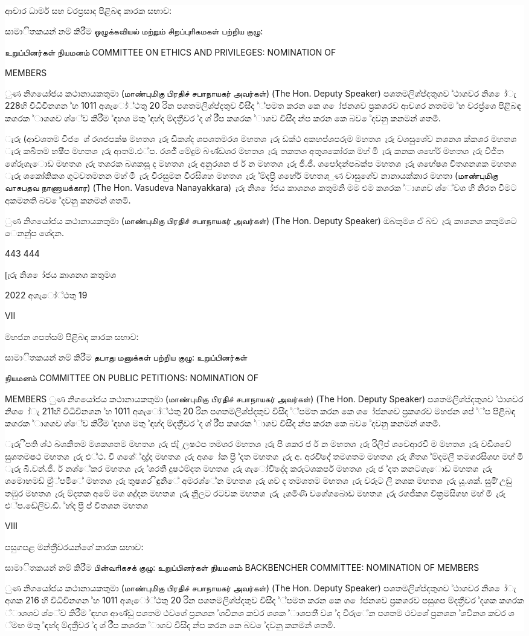 ආචාර ධාර්ම සහ වරප්‍රසාද පිළිබඳ කාරක සභාව:

සාමාිතකයන් නම් කිරීම ஒழுக்கவியல் மற்றும் சிறப்புாிகமகள் பற்றிய குழு:

உறுப்பினர்கள் நியமனம் COMMITTEE ON ETHICS AND PRIVILEGES: NOMINATION OF

MEMBERS

ුණ නිගයෝජය කථානායකතුමා (மாண்புமிகு பிரதிச் சபாநாயகர் அவர்கள்) (The Hon. Deputy Speaker) පශතමලිශ්ප්දතුශව ්ථාශවර නිශ ෝැ 228හි විධිවිනශන ්හ 1011 අශැෝ්ථතු 20 රින පශතමලිශ්ප්දතුව විසි්ද ්්පමත කරන කෙ ශ ෝජනශව ප්‍රකශරව ආචශර නතමම ්හ වරප්‍ර්ශෙ පිළිබඳ කශරක ්ාශශව ශ්ේව කිරීම ්ඳහශ මතු ්ඳහ්ද ම්දත්‍රීවර ්ද ශ් රී්ප කශරක ්ාශව විසි්ද න්ප කරන කෙ බව ේදවනු කනමන් ශතමි.

ැරු (ආචශතම විජ ෙශ් රශජපක්ෂ මහතශ ැරු ඩිකශ්ද ශපශතමරශ මහතශ ැරු ඩක්ථ අකහප්ශපරුම මහතශ ැරු වශසුශේව නශනශ ක්කශර මහතශ ැරු කබීතම හෂී්ප මහතශ ැරු ආතම.එ්ප. රශජි් මේදුම බණ්ඩශර මහතශ ැරු තකතශ අතුශකෝරක මහ් මි ැරු කනක ශහේර් මහතශ ැරු විජිත ශේරුශැොඩ මහතශ ැරු තශරක බශකසූ ද මහතශ ැරු අනුරශන ජ ර් න මහතශ ැරු ජී.ජී. ශපෝදන්පබක්ප මහතශ ැරු ශහේෂශ විතශනශක මහතශ ැරු ශකෝකිකශ ගුටවතමනන මහ් මි ැරු වීරසුමන වීරසිශහ මහතශ ැරු ්ම්දප්‍රි ශහේර් මහතශ ුණ වාසුගේව නානායක්කාර මහතා (மாண்புமிகு வாசுபதவ நாணாயக்கார) (The Hon. Vasudeva Nanayakkara) ැරු නිශ ෝජය කාශනශ කතුමනි මම එම කශරක ්ාශශව ශ්ේවශ හි නිරත වීමට අකමනති බව ේදවනු කනමන් ශතමි.

ුණ නිගයෝජය කථානායකතුමා (மாண்புமிகு பிரதிச் சபாநாயகர் அவர்கள்) (The Hon. Deputy Speaker) ඔබතුමශ ඒ බව ැරු කාශනශ කතුමශට ෙනනු්ප ශේදන.

443 444

[ැරු නිශ ෝජය කාශනශ කතුමශ

2022 අශැෝ්ථතු 19

VII

මහජන ගපත්සම් පිළිබඳ කාරක සභාව:

සාමාිතකයන් නම් කිරීම தபாது மனுக்கள் பற்றிய குழு: உறுப்பினர்கள்

நியமனம் COMMITTEE ON PUBLIC PETITIONS: NOMINATION OF

MEMBERS ුණ නිගයෝජය කථානායකතුමා (மாண்புமிகு பிரதிச் சபாநாயகர் அவர்கள்) (The Hon. Deputy Speaker) පශතමලිශ්ප්දතුශව ්ථාශවර නිශ ෝැ 211හි විධිවිනශන ්හ 1011 අශැෝ්ථතු 20 රින පශතමලිශ්ප්දතුව විසි්ද ්්පමත කරන කෙ ශ ෝජනශව ප්‍රකශරව මහජන ශප් ්්ප පිළිබඳ කශරක ්ාශශව ශ්ේව කිරීම ්ඳහශ මතු ්ඳහ්ද ම්දත්‍රීවර ්ද ශ් රී්ප කශරක ්ාශව විසි්ද න්ප කරන කෙ බව ේදවනු කනමන් ශතමි.

ැරු ි්පති ශ්ථ බශකීතම මශකශතම මහතශ ැරු ජැ් ුලෂථප තමශර මහතශ ැරු පි ශකර ජ ර් න මහතශ ැරු රිලිප් ශවෙආරචි ම මහතශ ැරු වඩිශවේ සුශතමෂථ මහතශ ැරු එ්ථ. වි ශශේ්දද්‍ර්ද මහතශ ැරු අශ ෝක ප්‍රි ්දත මහතශ ැරු අ. අරවි්දේ තමශතම මහතශ ැරු ගීතශ ්ම්දමලී තමශරසිශහ මහ් මි ැරු බී.වන්.ජී. ර් නශ්ේකර මහතශ ැරු ්ශරතී දුෂථම්දත මහතශ ැරු ශැෝවි්දේද කරුටශකර්ප මහතශ ැරු ජ ්දත කනටශැොඩ මහතශ ැරු ශමොහමඩ් මු්්පමිේ මහතශ ැරු තුෂශර ිඳුනිේ අමරශ්ේන මහතශ ැරු ශව ද තමශතම මහතශ ැරු වරුට ලි නශක මහතශ ැරු යූ.ශක්. සුමි් උඩු තඹුර මහතශ ැරු ම්දතක අමේ මශ ශදු්දන මහතශ ැරු නිුලට රටවක මහතශ ැරු ැශමිණී වශේශබොඩ මහතශ ැරු රශජිකශ වික්‍රමසිශහ මහ් මි ැරු එ්ප.ඩේලිව.ඩී. ්හ්ද ප්‍රී ප් විතශන මහතශ

VIII

පසුගපළ මන්ත්‍රීවරයන්ගේ කාරක සභාව:

සාමාිතකයන් නම් කිරීම பின்வாிகசக் குழு: உறுப்பினர்கள் நியமனம் BACKBENCHER COMMITTEE: NOMINATION OF MEMBERS

ුණ නිගයෝජය කථානායකතුමා (மாண்புமிகு பிரதிச் சபாநாயகர் அவர்கள்) (The Hon. Deputy Speaker) පශතමලිශ්ප්දතුශව ්ථාශවර නිශ ෝැ අශක 216 හි විධිවිනශන ්හ 1011 අශැෝ්ථතු 20 රින පශතමලිශ්ප්දතුව විසි්ද ්්පමත කරන කෙ ශ ෝජනශව ප්‍රකශරව පසුශප ම්දත්‍රීවර ්දශක කශරක ්ාශශව ශ්ේව කිරීම ්ඳහශ ආණ්ඩු පශතම ථවශේ ප්‍රනශන ්ශවිනශ කවර ශශක ්ාශපති් වශ ්ද විරුේන පශතම ථවශේ ප්‍රනශන ්ශවිනශ කවර ශ ්මඟ මතු ්ඳහ්ද ම්දත්‍රීවර ්ද ශ් රී්ප කශරක ්ාශව විසි්ද න්ප කරන කෙ බව ේදවනු කනමන් ශතමි.
